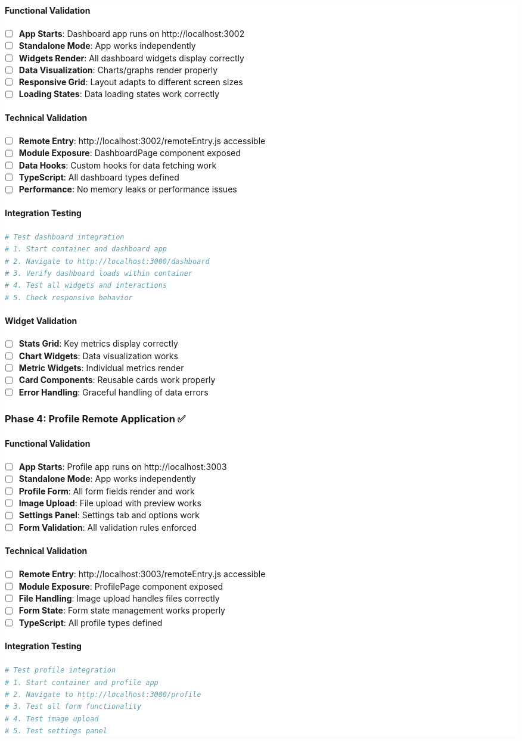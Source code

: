 #### Functional Validation
- [ ] **App Starts**: Dashboard app runs on http://localhost:3002
- [ ] **Standalone Mode**: App works independently
- [ ] **Widgets Render**: All dashboard widgets display correctly
- [ ] **Data Visualization**: Charts/graphs render properly
- [ ] **Responsive Grid**: Layout adapts to different screen sizes
- [ ] **Loading States**: Data loading states work correctly

#### Technical Validation
- [ ] **Remote Entry**: http://localhost:3002/remoteEntry.js accessible
- [ ] **Module Exposure**: DashboardPage component exposed
- [ ] **Data Hooks**: Custom hooks for data fetching work
- [ ] **TypeScript**: All dashboard types defined
- [ ] **Performance**: No memory leaks or performance issues

#### Integration Testing
```bash
# Test dashboard integration
# 1. Start container and dashboard app
# 2. Navigate to http://localhost:3000/dashboard
# 3. Verify dashboard loads within container
# 4. Test all widgets and interactions
# 5. Check responsive behavior
```

#### Widget Validation
- [ ] **Stats Grid**: Key metrics display correctly
- [ ] **Chart Widgets**: Data visualization works
- [ ] **Metric Widgets**: Individual metrics render
- [ ] **Card Components**: Reusable cards work properly
- [ ] **Error Handling**: Graceful handling of data errors

### Phase 4: Profile Remote Application ✅

#### Functional Validation
- [ ] **App Starts**: Profile app runs on http://localhost:3003
- [ ] **Standalone Mode**: App works independently
- [ ] **Profile Form**: All form fields render and work
- [ ] **Image Upload**: File upload with preview works
- [ ] **Settings Panel**: Settings tab and options work
- [ ] **Form Validation**: All validation rules enforced

#### Technical Validation
- [ ] **Remote Entry**: http://localhost:3003/remoteEntry.js accessible
- [ ] **Module Exposure**: ProfilePage component exposed
- [ ] **File Handling**: Image upload handles files correctly
- [ ] **Form State**: Form state management works properly
- [ ] **TypeScript**: All profile types defined

#### Integration Testing
```bash
# Test profile integration
# 1. Start container and profile app
# 2. Navigate to http://localhost:3000/profile
# 3. Test all form functionality
# 4. Test image upload
# 5. Test settings panel
```
